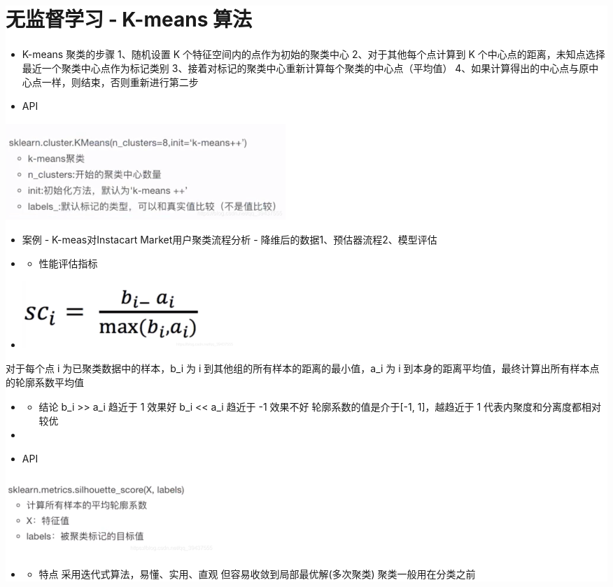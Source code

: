 

# 无监督学习 - K-means 算法

- K-means 聚类的步骤
  1、随机设置 K 个特征空间内的点作为初始的聚类中心
  2、对于其他每个点计算到 K 个中心点的距离，未知点选择最近一个聚类中心点作为标记类别
  3、接着对标记的聚类中心重新计算每个聚类的中心点（平均值）
  4、如果计算得出的中心点与原中心点一样，则结束，否则重新进行第二步



+ API

![20191009193246167](./img/20191009193246167.png)



- 案例 - K-meas对Instacart Market用户聚类流程分析 - 降维后的数据1、预估器流程2、模型评估

- - 性能评估指标

- ![20191009203033674](./img/20191009203033674.png)

对于每个点 i 为已聚类数据中的样本，b_i 为 i 到其他组的所有样本的距离的最小值，a_i 为 i 到本身的距离平均值，最终计算出所有样本点的轮廓系数平均值



- - 结论
    b_i >> a_i 趋近于 1 效果好
    b_i << a_i 趋近于 -1 效果不好
    轮廓系数的值是介于[-1, 1]，越趋近于 1 代表内聚度和分离度都相对较优

- 

- API

![20191009195757630](./img/20191009195757630.png)



+ + 特点
    采用迭代式算法，易懂、实用、直观
    但容易收敛到局部最优解(多次聚类)
    聚类一般用在分类之前
